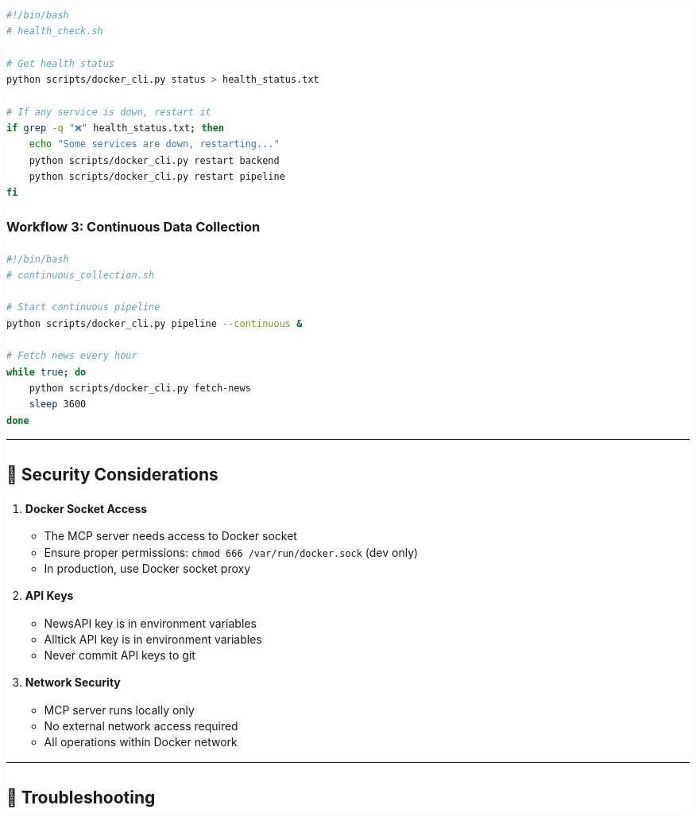 ```bash
#!/bin/bash
# health_check.sh

# Get health status
python scripts/docker_cli.py status > health_status.txt

# If any service is down, restart it
if grep -q "❌" health_status.txt; then
    echo "Some services are down, restarting..."
    python scripts/docker_cli.py restart backend
    python scripts/docker_cli.py restart pipeline
fi
```

### Workflow 3: Continuous Data Collection

```bash
#!/bin/bash
# continuous_collection.sh

# Start continuous pipeline
python scripts/docker_cli.py pipeline --continuous &

# Fetch news every hour
while true; do
    python scripts/docker_cli.py fetch-news
    sleep 3600
done
```

---

## 🔐 Security Considerations

1. **Docker Socket Access**
   - The MCP server needs access to Docker socket
   - Ensure proper permissions: `chmod 666 /var/run/docker.sock` (dev only)
   - In production, use Docker socket proxy

2. **API Keys**
   - NewsAPI key is in environment variables
   - Alltick API key is in environment variables
   - Never commit API keys to git

3. **Network Security**
   - MCP server runs locally only
   - No external network access required
   - All operations within Docker network

---

## 🐛 Troubleshooting
